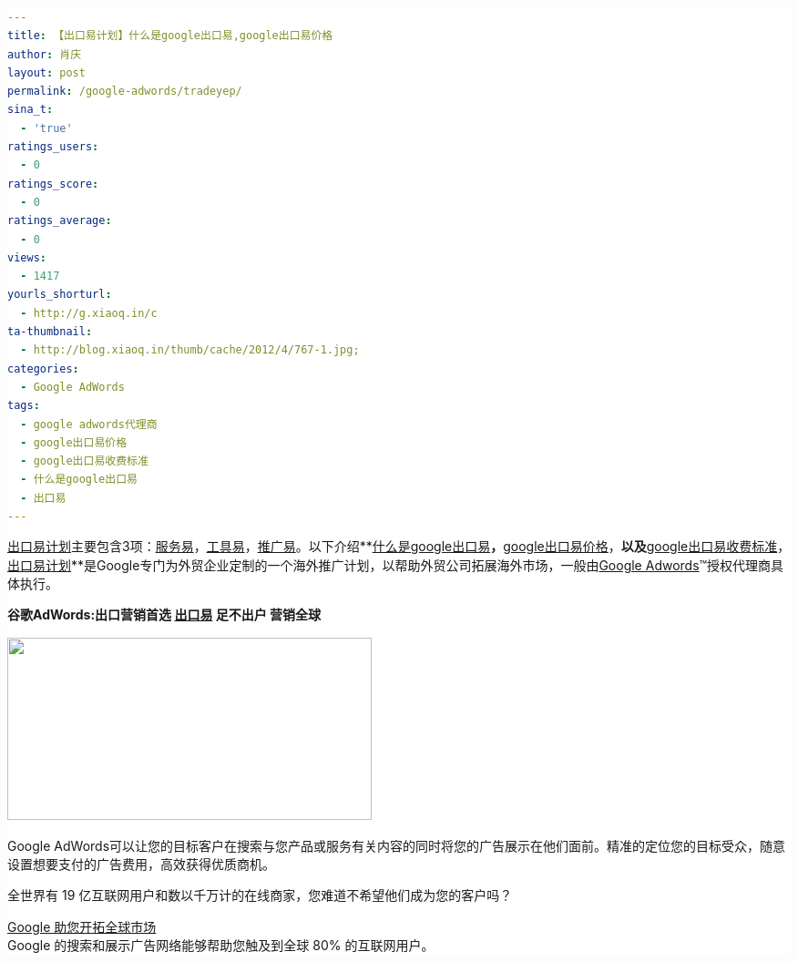 ```yaml
---
title: 【出口易计划】什么是google出口易,google出口易价格
author: 肖庆
layout: post
permalink: /google-adwords/tradeyep/
sina_t:
  - 'true'
ratings_users:
  - 0
ratings_score:
  - 0
ratings_average:
  - 0
views:
  - 1417
yourls_shorturl:
  - http://g.xiaoq.in/c
ta-thumbnail:
  - http://blog.xiaoq.in/thumb/cache/2012/4/767-1.jpg;
categories:
  - Google AdWords
tags:
  - google adwords代理商
  - google出口易价格
  - google出口易收费标准
  - 什么是google出口易
  - 出口易
---
```

<a title="出口易计划" href="http://www.google.cn/adwords/reseller/tradeyep.html" target="_blank">出口易计划</a>主要包含3项：[服务易][1]，[工具易][2]，[推广易][3]。以下介绍**<span class='wp_keywordlink_affiliate'><a href="http://blog.xiaoq.in/tag/%e4%bb%80%e4%b9%88%e6%98%afgoogle%e5%87%ba%e5%8f%a3%e6%98%93/" title="查看什么是google出口易中的全部文章" target="_blank">什么是google出口易</a></span>**，**<span class='wp_keywordlink_affiliate'><a href="http://blog.xiaoq.in/tag/google%e5%87%ba%e5%8f%a3%e6%98%93%e4%bb%b7%e6%a0%bc/" title="查看google出口易价格中的全部文章" target="_blank">google出口易价格</a></span>，**以及**<span class='wp_keywordlink_affiliate'><a href="http://blog.xiaoq.in/tag/google%e5%87%ba%e5%8f%a3%e6%98%93%e6%94%b6%e8%b4%b9%e6%a0%87%e5%87%86/" title="查看google出口易收费标准中的全部文章" target="_blank">google出口易收费标准</a></span>，<a title="出口易计划" href="http://www.google.cn/adwords/reseller/tradeyep.html" target="_blank">出口易计划</a>**是Google专门为外贸企业定制的一个海外推广计划，以帮助外贸公司拓展海外市场，一般由<span class='wp_keywordlink'><a href="http://blog.xiaoq.in/google-adwords/" title="Google Adwords" target="_blank">Google Adwords</a></span>™授权代理商具体执行。

**谷歌AdWords:出口营销首选 <span class='wp_keywordlink_affiliate'><a href="http://blog.xiaoq.in/tag/%e5%87%ba%e5%8f%a3%e6%98%93/" title="查看出口易中的全部文章" target="_blank">出口易</a></span> 足不出户 营销全球**

<img class="alignnone size-full wp-image-768" title="tradeyep" src="http://xiaoq.in/g/pics/2012/04/tradeyep.jpg" alt="" width="400" height="200" />

Google AdWords可以让您的目标客户在搜索与您产品或服务有关内容的同时将您的广告展示在他们面前。精准的定位您的目标受众，随意设置想要支付的广告费用，高效获得优质商机。

全世界有 19 亿互联网用户和数以千万计的在线商家，您难道不希望他们成为您的客户吗？

<a title="出口易" href="http://www.google.cn/adwords/globaladvertiser/index.html" target="_blank">Google 助您开拓全球市场</a>  
Google 的搜索和展示广告网络能够帮助您触及到全球 80% 的互联网用户。


 [1]: #yep1
 [2]: #yep2
 [3]: #yep3
 [4]: http://translate.google.com/translate_tools?hl=www.google.com
 [5]: http://www.google.cn/adwords/globaladvertiser/localizetips.html
 [6]: http://translate.google.com/toolkit?hl=www.google.com
 [7]: http://translate.google.com/toolkit?hl=zh-CN
 [8]: http://www.google.com/intl/zh-CN/adwordseditor/
 [9]: http://translate.google.com/support/toolkit/bin/answer.py?&answer=165338&hl=zh-CN
 [10]: http://translate.google.com/?hl=zh-CN
 [11]: http://mail.google.com/?hl=zh-CN
 [12]: http://www.google.com/talk
 [13]: http://www.google.cn/adwords/globaladvertiser/support.html